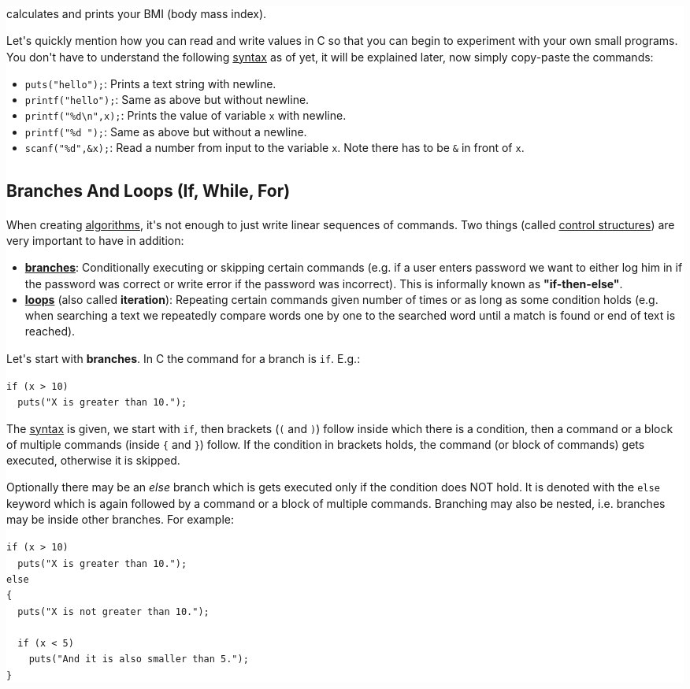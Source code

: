 calculates and prints your BMI (body mass index).

Let's quickly mention how you can read and write values in C so that you can begin to experiment with your own small programs. You don't have to understand the following [syntax](syntax.md) as of yet, it will be 
explained later, now simply copy-paste the commands:

- `puts("hello");`: Prints a text string with newline.
- `printf("hello");`: Same as above but without newline.
- `printf("%d\n",x);`: Prints the value of variable `x` with newline.
- `printf("%d ");`: Same as above but without a newline.
- `scanf("%d",&x);`: Read a number from input to the variable `x`. Note there has to be `&` in front of `x`.

## Branches And Loops (If, While, For)

When creating [algorithms](algorithm.md), it's not enough to just write linear sequences of commands. Two things (called [control structures](control_structure.md)) are very important to have in addition:

- **[branches](branch.md)**: Conditionally executing or skipping certain commands (e.g. if a user enters password we want to either log him in if the password was correct or write error if the password was 
incorrect). This is informally known as **"if-then-else"**.
- **[loops](loop.md)** (also called **iteration**): Repeating certain commands given number of times or as long as some condition holds (e.g. when searching a text we repeatedly compare words one by one to the 
searched word until a match is found or end of text is reached).

Let's start with **branches**. In C the command for a branch is `if`. E.g.:

```
if (x > 10)
  puts("X is greater than 10.");
```

The [syntax](syntax.md) is given, we start with `if`, then brackets (`(` and `)`) follow inside which there is a condition, then a command or a block of multiple commands (inside `{` and `}`) follow. If the 
condition in brackets holds, the command (or block of commands) gets executed, otherwise it is skipped.

Optionally there may be an *else* branch which is gets executed only if the condition does NOT hold. It is denoted with the `else` keyword which is again followed by a command or a block of multiple commands. 
Branching may also be nested, i.e. branches may be inside other branches. For example:

```
if (x > 10)
  puts("X is greater than 10.");
else
{
  puts("X is not greater than 10.");

  if (x < 5)
    puts("And it is also smaller than 5.");
}
```
